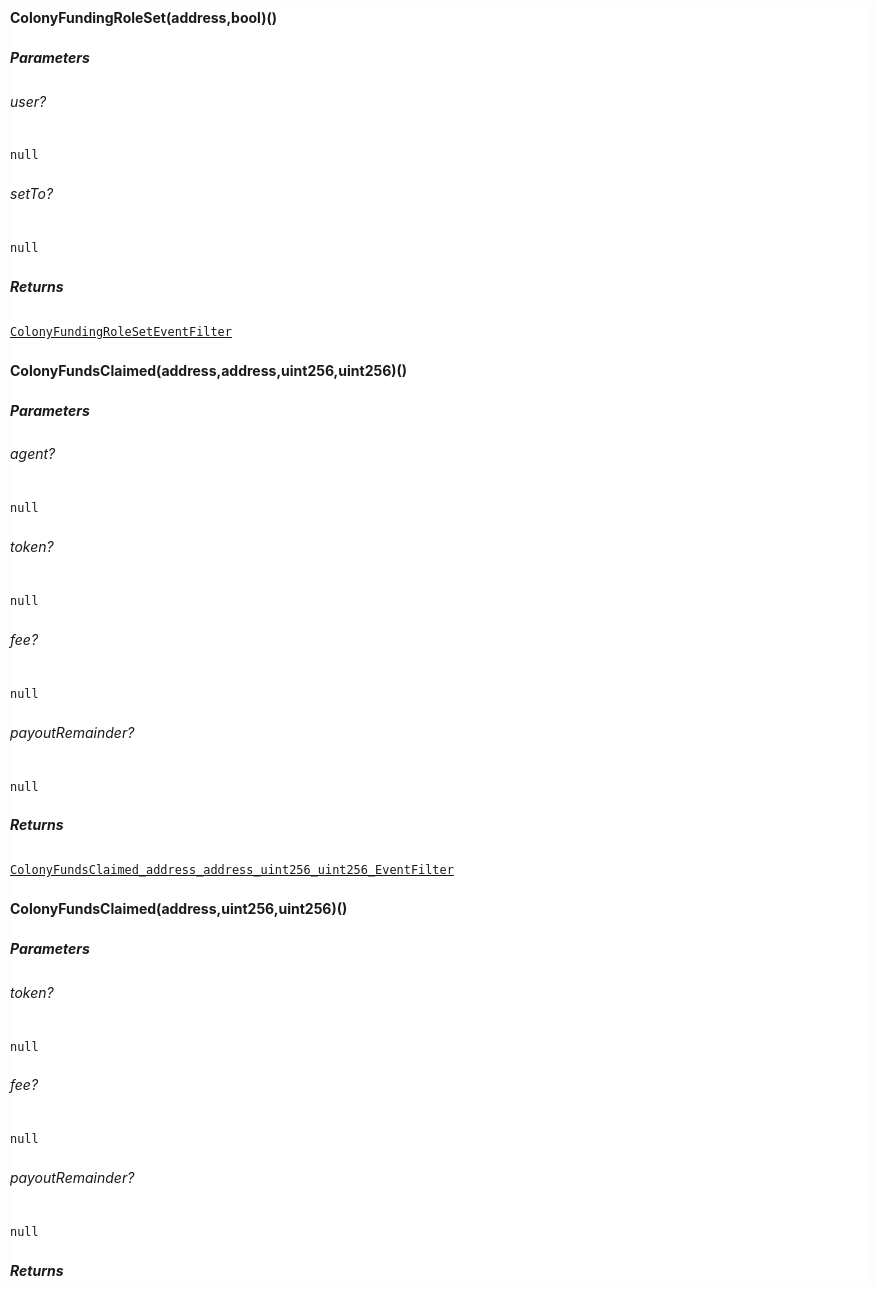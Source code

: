 #### ColonyFundingRoleSet(address,bool)()

##### Parameters

###### user?

`null`

###### setTo?

`null`

##### Returns

[`ColonyFundingRoleSetEventFilter`](../type-aliases/ColonyFundingRoleSetEventFilter.md)

#### ColonyFundsClaimed(address,address,uint256,uint256)()

##### Parameters

###### agent?

`null`

###### token?

`null`

###### fee?

`null`

###### payoutRemainder?

`null`

##### Returns

[`ColonyFundsClaimed_address_address_uint256_uint256_EventFilter`](../type-aliases/ColonyFundsClaimed_address_address_uint256_uint256_EventFilter.md)

#### ColonyFundsClaimed(address,uint256,uint256)()

##### Parameters

###### token?

`null`

###### fee?

`null`

###### payoutRemainder?

`null`

##### Returns
